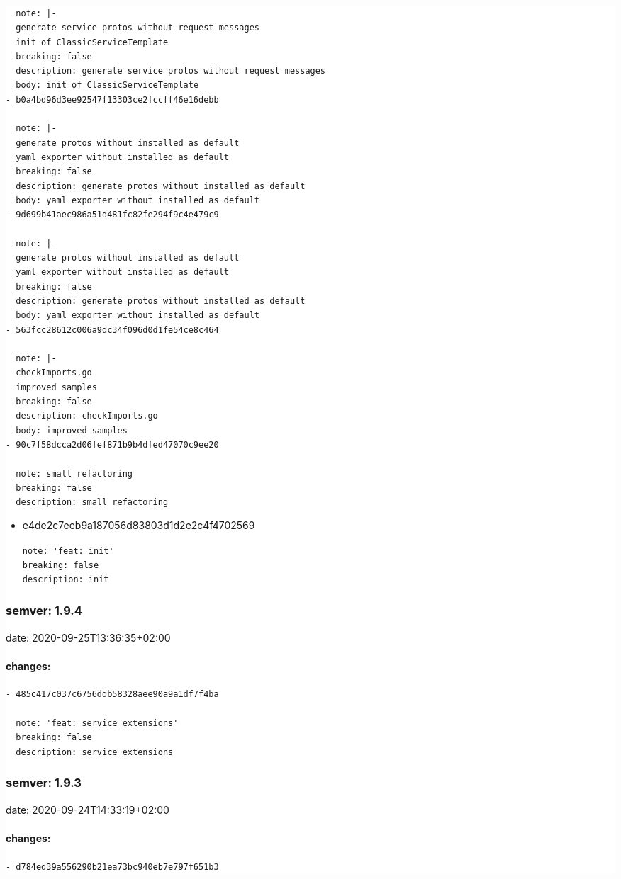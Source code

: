       note: |-
      generate service protos without request messages
      init of ClassicServiceTemplate
      breaking: false
      description: generate service protos without request messages
      body: init of ClassicServiceTemplate
    - b0a4bd96d3ee92547f13303ce2fccff46e16debb

      note: |-
      generate protos without installed as default
      yaml exporter without installed as default
      breaking: false
      description: generate protos without installed as default
      body: yaml exporter without installed as default
    - 9d699b41aec986a51d481fc82fe294f9c4e479c9

      note: |-
      generate protos without installed as default
      yaml exporter without installed as default
      breaking: false
      description: generate protos without installed as default
      body: yaml exporter without installed as default
    - 563fcc28612c006a9dc34f096d0d1fe54ce8c464

      note: |-
      checkImports.go
      improved samples
      breaking: false
      description: checkImports.go
      body: improved samples
    - 90c7f58dcca2d06fef871b9b4dfed47070c9ee20

      note: small refactoring
      breaking: false
      description: small refactoring
- e4de2c7eeb9a187056d83803d1d2e2c4f4702569

      note: 'feat: init'
      breaking: false
      description: init
### semver: 1.9.4
  date: 2020-09-25T13:36:35+02:00

#### changes:
    - 485c417c037c6756ddb58328aee90a9a1df7f4ba

      note: 'feat: service extensions'
      breaking: false
      description: service extensions
### semver: 1.9.3
  date: 2020-09-24T14:33:19+02:00

#### changes:
    - d784ed39a556290b21ea73bc940eb7e797f651b3
